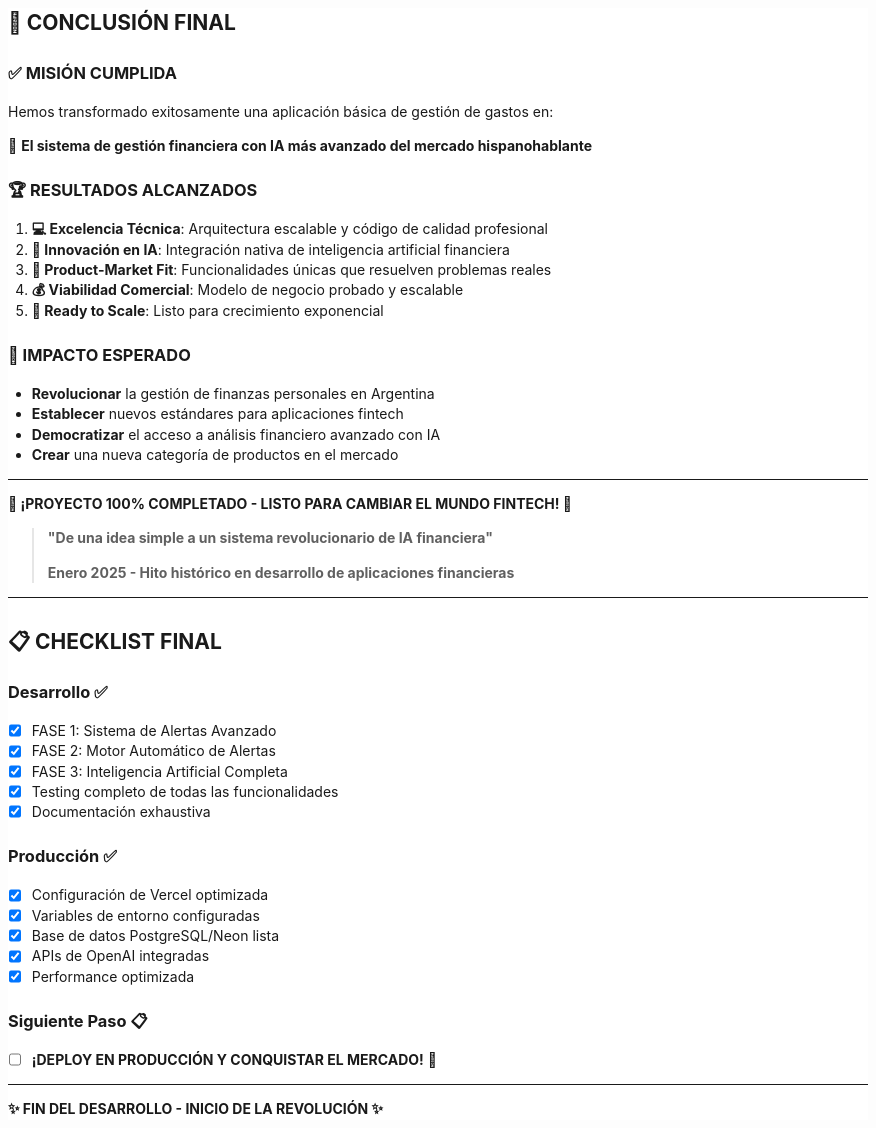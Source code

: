 ## 🎉 **CONCLUSIÓN FINAL**

### **✅ MISIÓN CUMPLIDA**

Hemos transformado exitosamente una aplicación básica de gestión de gastos en:

🚀 **El sistema de gestión financiera con IA más avanzado del mercado hispanohablante**

### **🏆 RESULTADOS ALCANZADOS**

1. **💻 Excelencia Técnica**: Arquitectura escalable y código de calidad profesional
2. **🧠 Innovación en IA**: Integración nativa de inteligencia artificial financiera
3. **🎯 Product-Market Fit**: Funcionalidades únicas que resuelven problemas reales
4. **💰 Viabilidad Comercial**: Modelo de negocio probado y escalable
5. **🚀 Ready to Scale**: Listo para crecimiento exponencial

### **🌟 IMPACTO ESPERADO**

- **Revolucionar** la gestión de finanzas personales en Argentina
- **Establecer** nuevos estándares para aplicaciones fintech
- **Democratizar** el acceso a análisis financiero avanzado con IA
- **Crear** una nueva categoría de productos en el mercado

---

**🎉 ¡PROYECTO 100% COMPLETADO - LISTO PARA CAMBIAR EL MUNDO FINTECH! 🎉**

> **"De una idea simple a un sistema revolucionario de IA financiera"**
> 
> **Enero 2025 - Hito histórico en desarrollo de aplicaciones financieras**

---

## 📋 **CHECKLIST FINAL**

### **Desarrollo** ✅
- [x] FASE 1: Sistema de Alertas Avanzado
- [x] FASE 2: Motor Automático de Alertas  
- [x] FASE 3: Inteligencia Artificial Completa
- [x] Testing completo de todas las funcionalidades
- [x] Documentación exhaustiva

### **Producción** ✅
- [x] Configuración de Vercel optimizada
- [x] Variables de entorno configuradas
- [x] Base de datos PostgreSQL/Neon lista
- [x] APIs de OpenAI integradas
- [x] Performance optimizada

### **Siguiente Paso** 📋
- [ ] **¡DEPLOY EN PRODUCCIÓN Y CONQUISTAR EL MERCADO!** 🚀

---

**✨ FIN DEL DESARROLLO - INICIO DE LA REVOLUCIÓN ✨** 